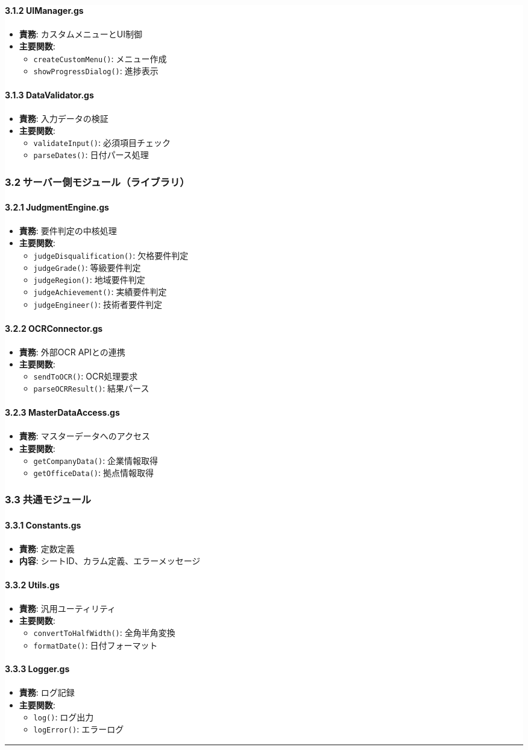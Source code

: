 #### 3.1.2 UIManager.gs
- **責務**: カスタムメニューとUI制御
- **主要関数**:
  - `createCustomMenu()`: メニュー作成
  - `showProgressDialog()`: 進捗表示

#### 3.1.3 DataValidator.gs
- **責務**: 入力データの検証
- **主要関数**:
  - `validateInput()`: 必須項目チェック
  - `parseDates()`: 日付パース処理

### 3.2 サーバー側モジュール（ライブラリ）

#### 3.2.1 JudgmentEngine.gs
- **責務**: 要件判定の中核処理
- **主要関数**:
  - `judgeDisqualification()`: 欠格要件判定
  - `judgeGrade()`: 等級要件判定
  - `judgeRegion()`: 地域要件判定
  - `judgeAchievement()`: 実績要件判定
  - `judgeEngineer()`: 技術者要件判定

#### 3.2.2 OCRConnector.gs
- **責務**: 外部OCR APIとの連携
- **主要関数**:
  - `sendToOCR()`: OCR処理要求
  - `parseOCRResult()`: 結果パース

#### 3.2.3 MasterDataAccess.gs
- **責務**: マスターデータへのアクセス
- **主要関数**:
  - `getCompanyData()`: 企業情報取得
  - `getOfficeData()`: 拠点情報取得

### 3.3 共通モジュール

#### 3.3.1 Constants.gs
- **責務**: 定数定義
- **内容**: シートID、カラム定義、エラーメッセージ

#### 3.3.2 Utils.gs
- **責務**: 汎用ユーティリティ
- **主要関数**:
  - `convertToHalfWidth()`: 全角半角変換
  - `formatDate()`: 日付フォーマット

#### 3.3.3 Logger.gs
- **責務**: ログ記録
- **主要関数**:
  - `log()`: ログ出力
  - `logError()`: エラーログ

---